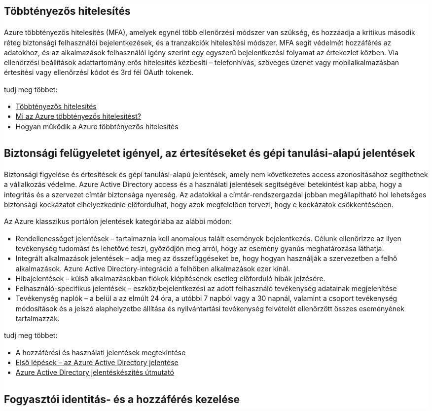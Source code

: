 ## <a name="multi-factor-authentication"></a>Többtényezős hitelesítés
Azure többtényezős hitelesítés (MFA), amelyek egynél több ellenőrzési módszer van szükség, és hozzáadja a kritikus második réteg biztonsági felhasználói bejelentkezések, és a tranzakciók hitelesítési módszer. MFA segít védelmét hozzáférés az adatokhoz, és az alkalmazások felhasználói igény szerint egy egyszerű bejelentkezési folyamat az értekezlet közben. Via ellenőrzési beállítások adattartomány erős hitelesítés kézbesíti – telefonhívás, szöveges üzenet vagy mobilalkalmazásban értesítési vagy ellenőrzési kódot és 3rd fél OAuth tokenek.

tudj meg többet:

- [Többtényezős hitelesítés](https://azure.microsoft.com/documentation/services/multi-factor-authentication/)
- [Mi az Azure többtényezős hitelesítést?](../multi-factor-authentication/multi-factor-authentication.md)
- [Hogyan működik a Azure többtényezős hitelesítés](../multi-factor-authentication/multi-factor-authentication-how-it-works.md)

## <a name="security-monitoring-alerts-and-machine-learning-based-reports"></a>Biztonsági felügyeletet igényel, az értesítéseket és gépi tanulási-alapú jelentések

Biztonsági figyelése és értesítések és gépi tanulási-alapú jelentések, amely nem következetes access azonosításához segíthetnek a vállalkozás védelme. Azure Active Directory access és a használati jelentések segítségével betekintést kap abba, hogy a integritás és a szervezet címtár biztonsága nyereség. Az adatokkal a címtár-rendszergazdai jobban megállapítható hol lehetséges biztonsági kockázatot elhelyezkednie előfordulhat, hogy azok megfelelően tervezi, hogy e kockázatok csökkentésében.

Az Azure klasszikus portálon jelentések kategóriába az alábbi módon:

- Rendellenességet jelentések – tartalmaznia kell anomalous talált események bejelentkezés. Célunk ellenőrizze az ilyen tevékenység tudomást és lehetővé teszi, győződjön meg arról, hogy az esemény gyanús meghatározása láthatja.
- Integrált alkalmazások jelentések – adja meg az összefüggéseket be, hogy hogyan használják a szervezetben a felhő alkalmazások. Azure Active Directory-integráció a felhőben alkalmazások ezer kínál.
- Hibajelentések – külső alkalmazásokban fiókok kiépítésének esetleg előforduló hibák jelzésére.
- Felhasználó-specifikus jelentések – eszköz/bejelentkezési az adott felhasználó tevékenység adatainak megjelenítése
- Tevékenység naplók – a belül a az elmúlt 24 óra, a utóbbi 7 napból vagy a 30 napnál, valamint a csoport tevékenység módosítások és a jelszó alaphelyzetbe állítása és nyilvántartási tevékenység felvételét ellenőrzött összes eseményének tartalmazzák.

tudj meg többet:

- [A hozzáférési és használati jelentések megtekintése](../active-directory/active-directory-view-access-usage-reports.md)
- [Első lépések – az Azure Active Directory jelentése](../active-directory/active-directory-reporting-getting-started.md)
- [Azure Active Directory jelentéskészítés útmutató](../active-directory/active-directory-reporting-guide.md)

## <a name="consumer-identity-and-access-management"></a>Fogyasztói identitás- és a hozzáférés kezelése
